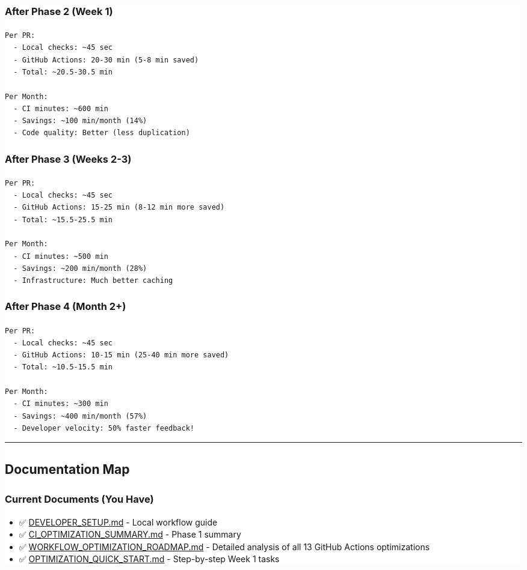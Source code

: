 ### After Phase 2 (Week 1)

```
Per PR:
  - Local checks: ~45 sec
  - GitHub Actions: 20-30 min (5-8 min saved)
  - Total: ~20.5-30.5 min

Per Month:
  - CI minutes: ~600 min
  - Savings: ~100 min/month (14%)
  - Code quality: Better (less duplication)
```

### After Phase 3 (Weeks 2-3)

```
Per PR:
  - Local checks: ~45 sec
  - GitHub Actions: 15-25 min (8-12 min more saved)
  - Total: ~15.5-25.5 min

Per Month:
  - CI minutes: ~500 min
  - Savings: ~200 min/month (28%)
  - Infrastructure: Much better caching
```

### After Phase 4 (Month 2+)

```
Per PR:
  - Local checks: ~45 sec
  - GitHub Actions: 10-15 min (25-40 min more saved)
  - Total: ~10.5-15.5 min

Per Month:
  - CI minutes: ~300 min
  - Savings: ~400 min/month (57%)
  - Developer velocity: 50% faster feedback!
```

---

## Documentation Map

### Current Documents (You Have)

- ✅ [DEVELOPER_SETUP.md](./DEVELOPER_SETUP.md) - Local workflow guide
- ✅ [CI_OPTIMIZATION_SUMMARY.md](./CI_OPTIMIZATION_SUMMARY.md) - Phase 1 summary
- ✅ [WORKFLOW_OPTIMIZATION_ROADMAP.md](./WORKFLOW_OPTIMIZATION_ROADMAP.md) - Detailed analysis of all 13 GitHub Actions optimizations
- ✅ [OPTIMIZATION_QUICK_START.md](./OPTIMIZATION_QUICK_START.md) - Step-by-step Week 1 tasks
